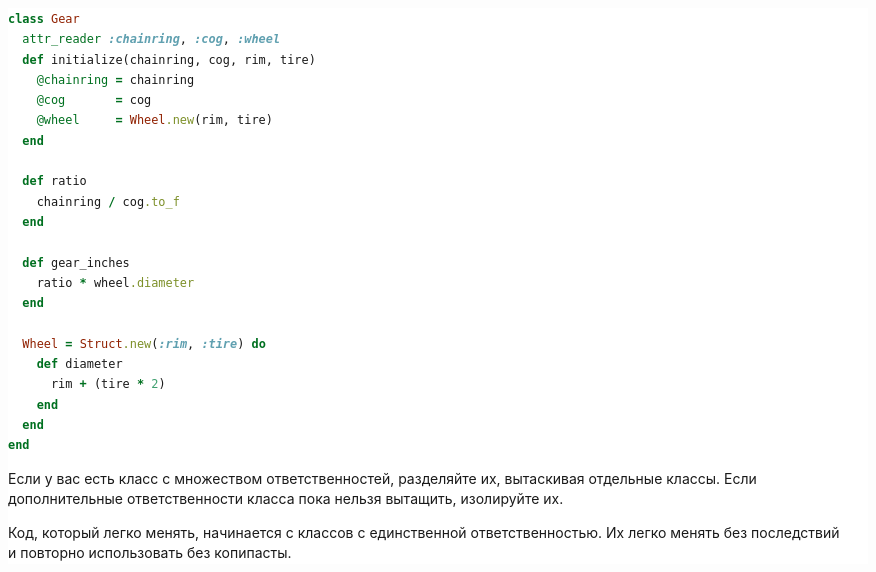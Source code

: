 ```ruby
class Gear
  attr_reader :chainring, :cog, :wheel
  def initialize(chainring, cog, rim, tire)
    @chainring = chainring
    @cog       = cog
    @wheel     = Wheel.new(rim, tire)
  end

  def ratio
    chainring / cog.to_f
  end
 
  def gear_inches
    ratio * wheel.diameter
  end

  Wheel = Struct.new(:rim, :tire) do
    def diameter
      rim + (tire * 2)
    end
  end
end
```

Если у вас есть класс с множеством ответственностей, разделяйте их, вытаскивая отдельные классы. Если дополнительные ответственности класса пока нельзя вытащить, изолируйте их.

<div class="outstanding">
	Код, который легко менять, начинается с классов с единственной ответственностью. Их легко менять без последствий и повторно использовать без копипасты.
</div>
